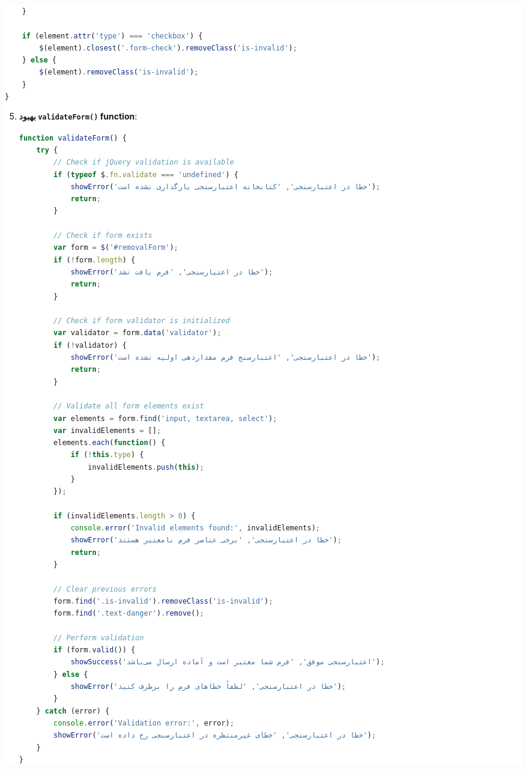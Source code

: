    ```javascript
       }
       
       if (element.attr('type') === 'checkbox') {
           $(element).closest('.form-check').removeClass('is-invalid');
       } else {
           $(element).removeClass('is-invalid');
       }
   }
   ```

5. **بهبود `validateForm()` function**:
   ```javascript
   function validateForm() {
       try {
           // Check if jQuery validation is available
           if (typeof $.fn.validate === 'undefined') {
               showError('خطا در اعتبارسنجی', 'کتابخانه اعتبارسنجی بارگذاری نشده است');
               return;
           }

           // Check if form exists
           var form = $('#removalForm');
           if (!form.length) {
               showError('خطا در اعتبارسنجی', 'فرم یافت نشد');
               return;
           }

           // Check if form validator is initialized
           var validator = form.data('validator');
           if (!validator) {
               showError('خطا در اعتبارسنجی', 'اعتبارسنج فرم مقداردهی اولیه نشده است');
               return;
           }

           // Validate all form elements exist
           var elements = form.find('input, textarea, select');
           var invalidElements = [];
           elements.each(function() {
               if (!this.type) {
                   invalidElements.push(this);
               }
           });

           if (invalidElements.length > 0) {
               console.error('Invalid elements found:', invalidElements);
               showError('خطا در اعتبارسنجی', 'برخی عناصر فرم نامعتبر هستند');
               return;
           }

           // Clear previous errors
           form.find('.is-invalid').removeClass('is-invalid');
           form.find('.text-danger').remove();

           // Perform validation
           if (form.valid()) {
               showSuccess('اعتبارسنجی موفق', 'فرم شما معتبر است و آماده ارسال می‌باشد');
           } else {
               showError('خطا در اعتبارسنجی', 'لطفاً خطاهای فرم را برطرف کنید');
           }
       } catch (error) {
           console.error('Validation error:', error);
           showError('خطا در اعتبارسنجی', 'خطای غیرمنتظره در اعتبارسنجی رخ داده است');
       }
   }
   ```